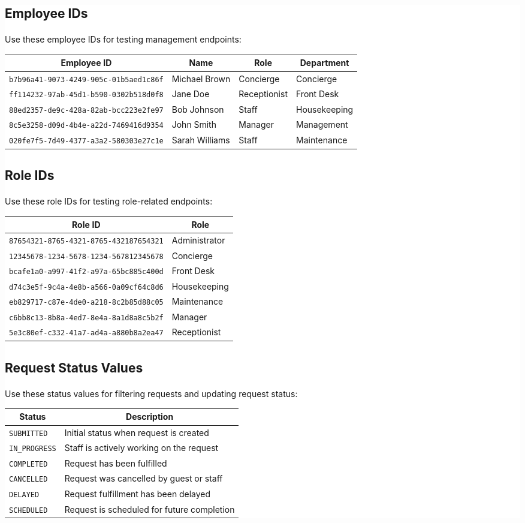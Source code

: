 ## Employee IDs

Use these employee IDs for testing management endpoints:

| Employee ID | Name | Role | Department |
|-------------|------|------|------------|
| `b7b96a41-9073-4249-905c-01b5aed1c86f` | Michael Brown | Concierge | Concierge |
| `ff114232-97ab-45d1-b590-0302b518d0f8` | Jane Doe | Receptionist | Front Desk |
| `88ed2357-de9c-428a-82ab-bcc223e2fe97` | Bob Johnson | Staff | Housekeeping |
| `8c5e3258-d09d-4b4e-a22d-7469416d9354` | John Smith | Manager | Management |
| `020fe7f5-7d49-4377-a3a2-580303e27c1e` | Sarah Williams | Staff | Maintenance |

## Role IDs

Use these role IDs for testing role-related endpoints:

| Role ID | Role |
|---------|------|
| `87654321-8765-4321-8765-432187654321` | Administrator |
| `12345678-1234-5678-1234-567812345678` | Concierge |
| `bcafe1a0-a997-41f2-a97a-65bc885c400d` | Front Desk |
| `d74c3e5f-9c4a-4e8b-a566-0a09cf64c8d6` | Housekeeping |
| `eb829717-c87e-4de0-a218-8c2b85d88c05` | Maintenance |
| `c6bb8c13-8b8a-4ed7-8e4a-8a1d8a8c5b2f` | Manager |
| `5e3c80ef-c332-41a7-ad4a-a880b8a2ea47` | Receptionist |

## Request Status Values

Use these status values for filtering requests and updating request status:

| Status | Description |
|--------|-------------|
| `SUBMITTED` | Initial status when request is created |
| `IN_PROGRESS` | Staff is actively working on the request |
| `COMPLETED` | Request has been fulfilled |
| `CANCELLED` | Request was cancelled by guest or staff |
| `DELAYED` | Request fulfillment has been delayed |
| `SCHEDULED` | Request is scheduled for future completion |
